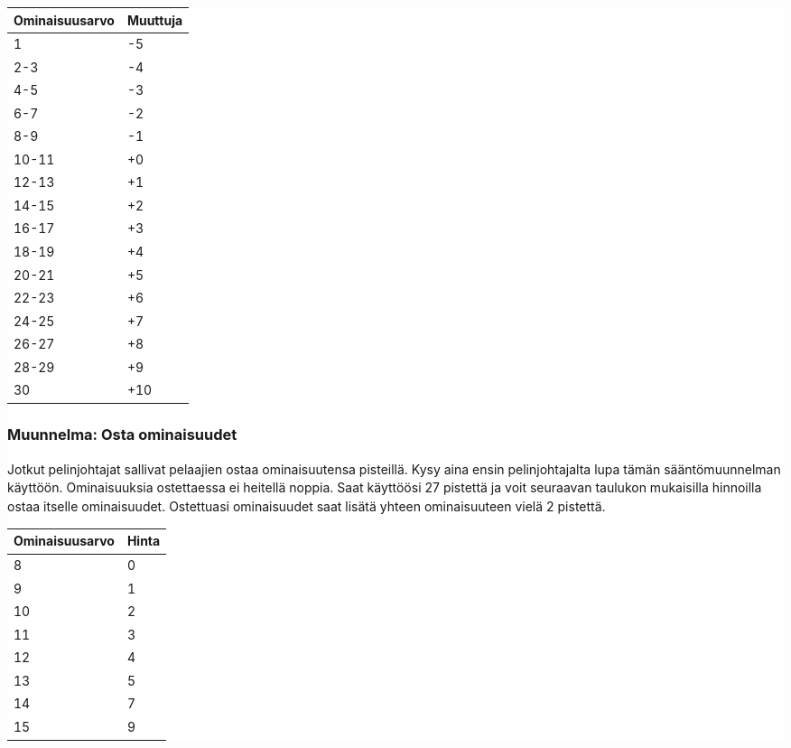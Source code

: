 | Ominaisuusarvo | Muuttuja |
|:---------------|:---------|
| 1              | -5       |
| 2-3            | -4       |
| 4-5            | -3       |
| 6-7            | -2       |
| 8-9            | -1       |
| 10-11          | +0       |
| 12-13          | +1       |
| 14-15          | +2       |
| 16-17          | +3       |
| 18-19          | +4       |
| 20-21          | +5       |
| 22-23          | +6       |
| 24-25          | +7       |
| 26-27          | +8       |
| 28-29          | +9       |
| 30             | +10      |

### Muunnelma: Osta ominaisuudet
Jotkut pelinjohtajat sallivat pelaajien ostaa ominaisuutensa pisteillä.
Kysy aina ensin pelinjohtajalta lupa tämän sääntömuunnelman
käyttöön. Ominaisuuksia ostettaessa ei heitellä noppia.
Saat käyttöösi 27 pistettä ja voit seuraavan taulukon mukaisilla
hinnoilla ostaa itselle ominaisuudet. Ostettuasi ominaisuudet
saat lisätä yhteen ominaisuuteen vielä 2 pistettä.

| Ominaisuusarvo | Hinta |
|:---------------|:------|
| 8              | 0     |
| 9              | 1     |
| 10             | 2     |
| 11             | 3     |
| 12             | 4     |
| 13             | 5     |
| 14             | 7     |
| 15             | 9     |

